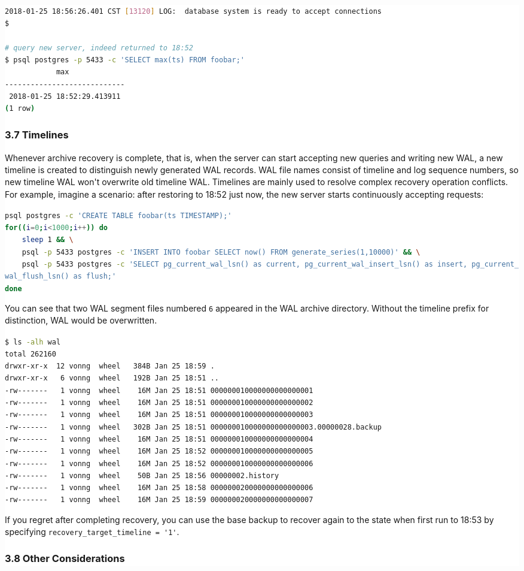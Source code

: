 ```bash
2018-01-25 18:56:26.401 CST [13120] LOG:  database system is ready to accept connections
$

# query new server, indeed returned to 18:52
$ psql postgres -p 5433 -c 'SELECT max(ts) FROM foobar;'
            max
----------------------------
 2018-01-25 18:52:29.413911
(1 row)
```

### 3.7 Timelines

Whenever archive recovery is complete, that is, when the server can start accepting new queries and writing new WAL, a new timeline is created to distinguish newly generated WAL records. WAL file names consist of timeline and log sequence numbers, so new timeline WAL won't overwrite old timeline WAL. Timelines are mainly used to resolve complex recovery operation conflicts. For example, imagine a scenario: after restoring to 18:52 just now, the new server starts continuously accepting requests:

```bash
psql postgres -c 'CREATE TABLE foobar(ts TIMESTAMP);'
for((i=0;i<1000;i++)) do 
	sleep 1 && \
	psql -p 5433 postgres -c 'INSERT INTO foobar SELECT now() FROM generate_series(1,10000)' && \
	psql -p 5433 postgres -c 'SELECT pg_current_wal_lsn() as current, pg_current_wal_insert_lsn() as insert, pg_current_wal_flush_lsn() as flush;'
done
```

You can see that two WAL segment files numbered `6` appeared in the WAL archive directory. Without the timeline prefix for distinction, WAL would be overwritten.

```bash
$ ls -alh wal
total 262160
drwxr-xr-x  12 vonng  wheel   384B Jan 25 18:59 .
drwxr-xr-x   6 vonng  wheel   192B Jan 25 18:51 ..
-rw-------   1 vonng  wheel    16M Jan 25 18:51 000000010000000000000001
-rw-------   1 vonng  wheel    16M Jan 25 18:51 000000010000000000000002
-rw-------   1 vonng  wheel    16M Jan 25 18:51 000000010000000000000003
-rw-------   1 vonng  wheel   302B Jan 25 18:51 000000010000000000000003.00000028.backup
-rw-------   1 vonng  wheel    16M Jan 25 18:51 000000010000000000000004
-rw-------   1 vonng  wheel    16M Jan 25 18:52 000000010000000000000005
-rw-------   1 vonng  wheel    16M Jan 25 18:52 000000010000000000000006
-rw-------   1 vonng  wheel    50B Jan 25 18:56 00000002.history
-rw-------   1 vonng  wheel    16M Jan 25 18:58 000000020000000000000006
-rw-------   1 vonng  wheel    16M Jan 25 18:59 000000020000000000000007
```

If you regret after completing recovery, you can use the base backup to recover again to the state when first run to 18:53 by specifying `recovery_target_timeline = '1'`.

### 3.8 Other Considerations
